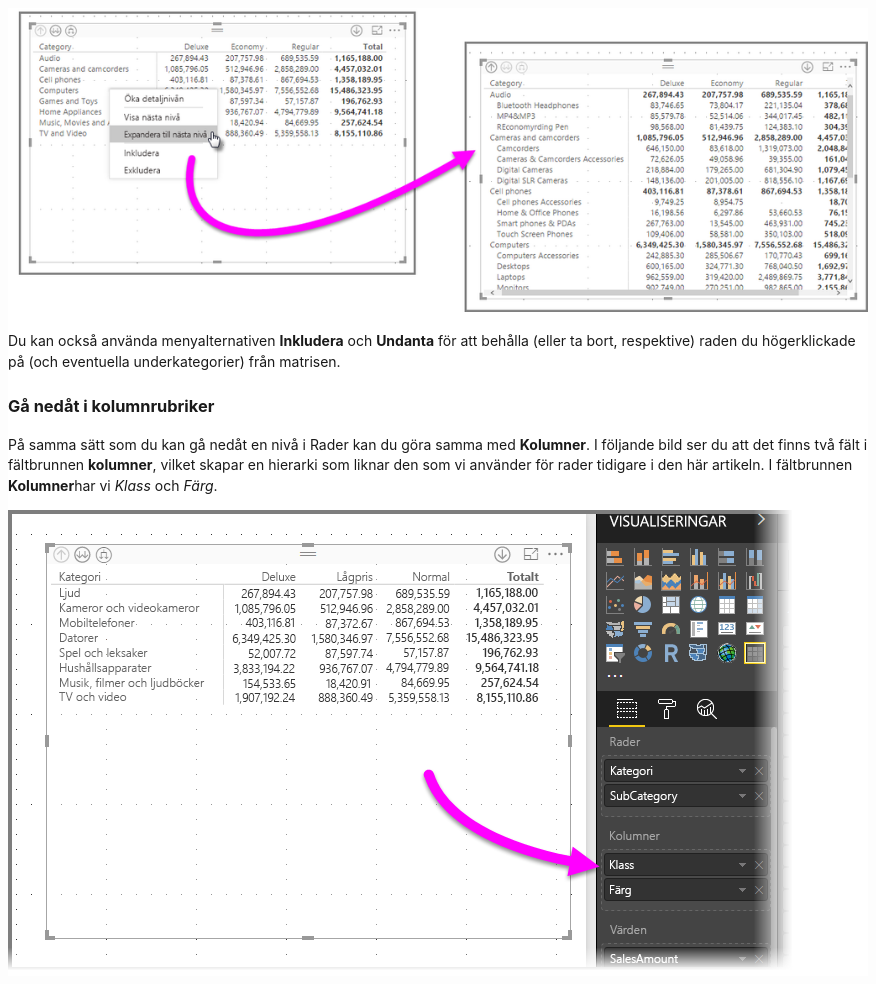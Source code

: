 ![](media/desktop-matrix-visual/matrix-visual_9.png)

Du kan också använda menyalternativen **Inkludera** och **Undanta** för att behålla (eller ta bort, respektive) raden du högerklickade på (och eventuella underkategorier) från matrisen.

### <a name="drill-down-on-column-headers"></a>Gå nedåt i kolumnrubriker
På samma sätt som du kan gå nedåt en nivå i Rader kan du göra samma med **Kolumner**. I följande bild ser du att det finns två fält i fältbrunnen **kolumner**, vilket skapar en hierarki som liknar den som vi använder för rader tidigare i den här artikeln. I fältbrunnen **Kolumner**har vi *Klass* och *Färg*.

![](media/desktop-matrix-visual/matrix-visual_10.png)
